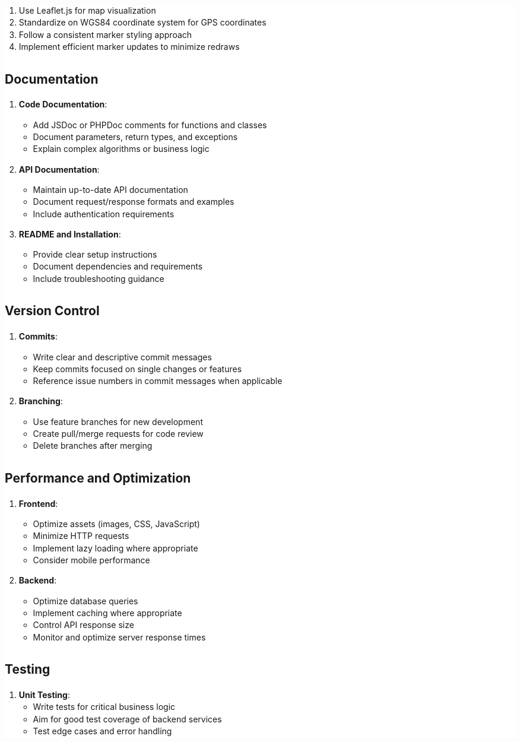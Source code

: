 1. Use Leaflet.js for map visualization
2. Standardize on WGS84 coordinate system for GPS coordinates
3. Follow a consistent marker styling approach
4. Implement efficient marker updates to minimize redraws

## Documentation

1. **Code Documentation**:
   - Add JSDoc or PHPDoc comments for functions and classes
   - Document parameters, return types, and exceptions
   - Explain complex algorithms or business logic

2. **API Documentation**:
   - Maintain up-to-date API documentation
   - Document request/response formats and examples
   - Include authentication requirements

3. **README and Installation**:
   - Provide clear setup instructions
   - Document dependencies and requirements
   - Include troubleshooting guidance

## Version Control

1. **Commits**:
   - Write clear and descriptive commit messages
   - Keep commits focused on single changes or features
   - Reference issue numbers in commit messages when applicable

2. **Branching**:
   - Use feature branches for new development
   - Create pull/merge requests for code review
   - Delete branches after merging

## Performance and Optimization

1. **Frontend**:
   - Optimize assets (images, CSS, JavaScript)
   - Minimize HTTP requests
   - Implement lazy loading where appropriate
   - Consider mobile performance

2. **Backend**:
   - Optimize database queries
   - Implement caching where appropriate
   - Control API response size
   - Monitor and optimize server response times

## Testing

1. **Unit Testing**:
   - Write tests for critical business logic
   - Aim for good test coverage of backend services
   - Test edge cases and error handling
